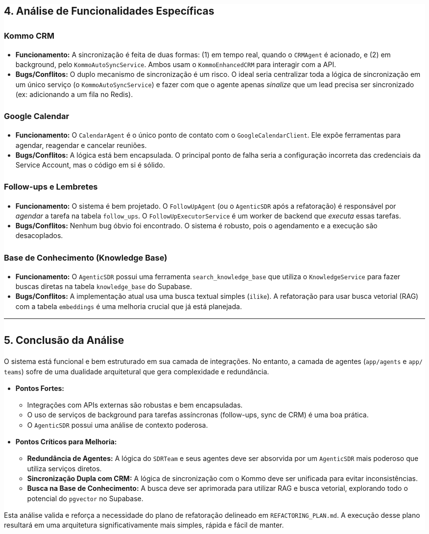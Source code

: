 ## 4. Análise de Funcionalidades Específicas

### **Kommo CRM**
-   **Funcionamento:** A sincronização é feita de duas formas: (1) em tempo real, quando o `CRMAgent` é acionado, e (2) em background, pelo `KommoAutoSyncService`. Ambos usam o `KommoEnhancedCRM` para interagir com a API.
-   **Bugs/Conflitos:** O duplo mecanismo de sincronização é um risco. O ideal seria centralizar toda a lógica de sincronização em um único serviço (o `KommoAutoSyncService`) e fazer com que o agente apenas *sinalize* que um lead precisa ser sincronizado (ex: adicionando a um fila no Redis).

### **Google Calendar**
-   **Funcionamento:** O `CalendarAgent` é o único ponto de contato com o `GoogleCalendarClient`. Ele expõe ferramentas para agendar, reagendar e cancelar reuniões.
-   **Bugs/Conflitos:** A lógica está bem encapsulada. O principal ponto de falha seria a configuração incorreta das credenciais da Service Account, mas o código em si é sólido.

### **Follow-ups e Lembretes**
-   **Funcionamento:** O sistema é bem projetado. O `FollowUpAgent` (ou o `AgenticSDR` após a refatoração) é responsável por *agendar* a tarefa na tabela `follow_ups`. O `FollowUpExecutorService` é um worker de backend que *executa* essas tarefas.
-   **Bugs/Conflitos:** Nenhum bug óbvio foi encontrado. O sistema é robusto, pois o agendamento e a execução são desacoplados.

### **Base de Conhecimento (Knowledge Base)**
-   **Funcionamento:** O `AgenticSDR` possui uma ferramenta `search_knowledge_base` que utiliza o `KnowledgeService` para fazer buscas diretas na tabela `knowledge_base` do Supabase.
-   **Bugs/Conflitos:** A implementação atual usa uma busca textual simples (`ilike`). A refatoração para usar busca vetorial (RAG) com a tabela `embeddings` é uma melhoria crucial que já está planejada.

---

## 5. Conclusão da Análise

O sistema está funcional e bem estruturado em sua camada de integrações. No entanto, a camada de agentes (`app/agents` e `app/teams`) sofre de uma dualidade arquitetural que gera complexidade e redundância.

-   **Pontos Fortes:**
    -   Integrações com APIs externas são robustas e bem encapsuladas.
    -   O uso de serviços de background para tarefas assíncronas (follow-ups, sync de CRM) é uma boa prática.
    -   O `AgenticSDR` possui uma análise de contexto poderosa.

-   **Pontos Críticos para Melhoria:**
    -   **Redundância de Agentes:** A lógica do `SDRTeam` e seus agentes deve ser absorvida por um `AgenticSDR` mais poderoso que utiliza serviços diretos.
    -   **Sincronização Dupla com CRM:** A lógica de sincronização com o Kommo deve ser unificada para evitar inconsistências.
    -   **Busca na Base de Conhecimento:** A busca deve ser aprimorada para utilizar RAG e busca vetorial, explorando todo o potencial do `pgvector` no Supabase.

Esta análise valida e reforça a necessidade do plano de refatoração delineado em `REFACTORING_PLAN.md`. A execução desse plano resultará em uma arquitetura significativamente mais simples, rápida e fácil de manter.
